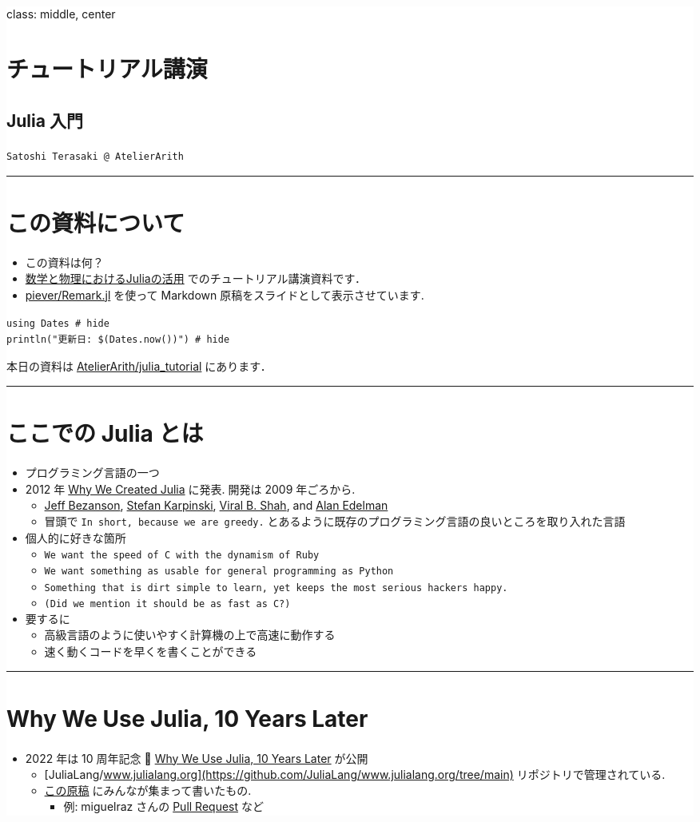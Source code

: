 class: middle, center

# チュートリアル講演

## Julia 入門

`Satoshi Terasaki @ AtelierArith`


---

# この資料について


- この資料は何？
- [数学と物理におけるJuliaの活用](https://akio-tomiya.github.io/julia_imi_workshop2023/) でのチュートリアル講演資料です．
- [piever/Remark.jl](https://github.com/piever/Remark.jl) を使って Markdown 原稿をスライドとして表示させています.

```@example today
using Dates # hide
println("更新日: $(Dates.now())") # hide
```

本日の資料は [AtelierArith/julia_tutorial](https://github.com/AtelierArith/julia_tutorial) にあります．

---

# ここでの Julia とは

- プログラミング言語の一つ
- 2012 年 [Why We Created Julia](https://julialang.org/blog/2012/02/why-we-created-julia/) に発表. 開発は 2009 年ごろから.
  - [Jeff Bezanson](https://github.com/JeffBezanson/), [Stefan Karpinski](https://karpinski.org/), [Viral B. Shah](https://github.com/ViralBShah/), and [Alan Edelman](https://math.mit.edu/~edelman/)
  - 冒頭で `In short, because we are greedy.` とあるように既存のプログラミング言語の良いところを取り入れた言語
- 個人的に好きな箇所
  - `We want the speed of C with the dynamism of Ruby`
  - `We want something as usable for general programming as Python`
  - `Something that is dirt simple to learn, yet keeps the most serious hackers happy.`
  - `(Did we mention it should be as fast as C?)`
- 要するに
  - 高級言語のように使いやすく計算機の上で高速に動作する
  - 速く動くコードを早くを書くことができる

---

# Why We Use Julia, 10 Years Later

- 2022 年は 10 周年記念 🎉 [Why We Use Julia, 10 Years Later](https://julialang.org/blog/2022/02/10years/) が公開
  - [JuliaLang/www.julialang.org](https://github.com/JuliaLang/www.julialang.org/tree/main) リポジトリで管理されている.
  - [この原稿](https://github.com/JuliaLang/www.julialang.org/blob/main/blog/2022/02/10years.md) にみんなが集まって書いたもの.
    - 例: miguelraz さんの [Pull Request](https://github.com/JuliaLang/www.julialang.org/pull/1646) など
